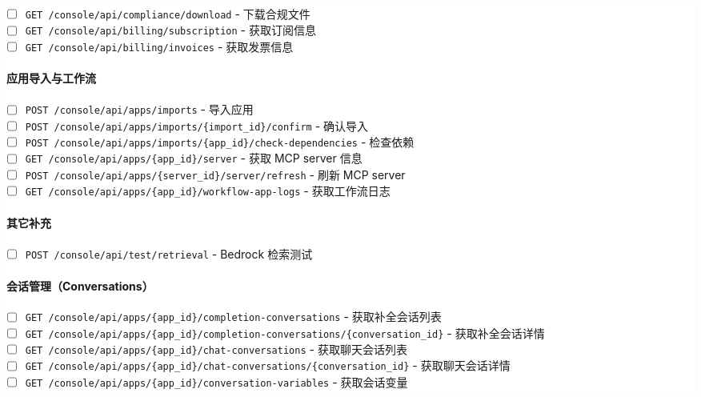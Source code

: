 - [ ] `GET /console/api/compliance/download` - 下载合规文件
- [ ] `GET /console/api/billing/subscription` - 获取订阅信息
- [ ] `GET /console/api/billing/invoices` - 获取发票信息

#### 应用导入与工作流

- [ ] `POST /console/api/apps/imports` - 导入应用
- [ ] `POST /console/api/apps/imports/{import_id}/confirm` - 确认导入
- [ ] `POST /console/api/apps/imports/{app_id}/check-dependencies` - 检查依赖
- [ ] `GET /console/api/apps/{app_id}/server` - 获取 MCP server 信息
- [ ] `POST /console/api/apps/{server_id}/server/refresh` - 刷新 MCP server
- [ ] `GET /console/api/apps/{app_id}/workflow-app-logs` - 获取工作流日志

#### 其它补充

- [ ] `POST /console/api/test/retrieval` - Bedrock 检索测试 

#### 会话管理（Conversations）

- [ ] `GET /console/api/apps/{app_id}/completion-conversations` - 获取补全会话列表
- [ ] `GET /console/api/apps/{app_id}/completion-conversations/{conversation_id}` - 获取补全会话详情
- [ ] `GET /console/api/apps/{app_id}/chat-conversations` - 获取聊天会话列表
- [ ] `GET /console/api/apps/{app_id}/chat-conversations/{conversation_id}` - 获取聊天会话详情
- [ ] `GET /console/api/apps/{app_id}/conversation-variables` - 获取会话变量 